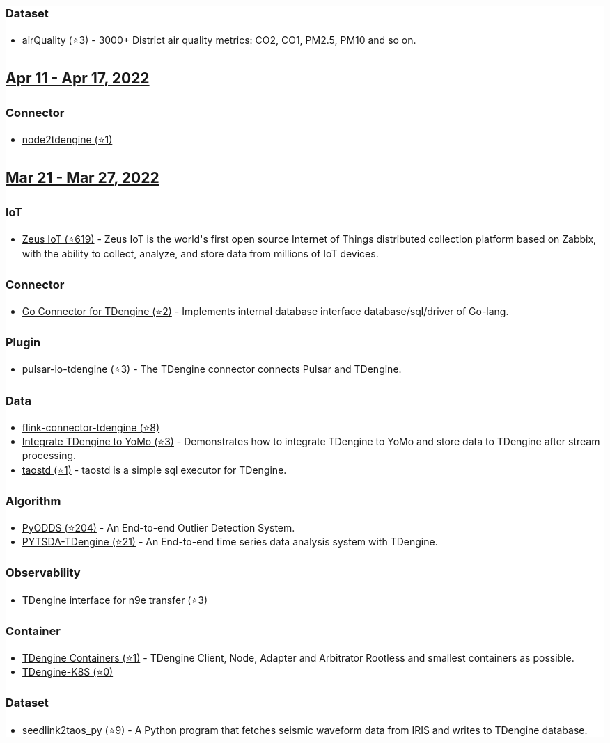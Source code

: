 ### Dataset

*   [airQuality (⭐3)](https://github.com/233lawliet/airQuality) - 3000+ District air quality metrics: CO2, CO1, PM2.5, PM10 and so on.

## [Apr 11 - Apr 17, 2022](/content/2022/15/README.md)

### Connector

*   [node2tdengine (⭐1)](https://github.com/machine-w/node2tdengine)

## [Mar 21 - Mar 27, 2022](/content/2022/12/README.md)

### IoT

*   [Zeus IoT (⭐619)](https://github.com/zmops/zeus-iot) - Zeus IoT is the world's first open source Internet of Things distributed collection platform based on Zabbix, with the ability to collect, analyze, and store data from millions of IoT devices.

### Connector

*   [Go Connector for TDengine (⭐2)](https://github.com/wenj91/taos-driver) - Implements internal database interface database/sql/driver of Go-lang.

### Plugin

*   [pulsar-io-tdengine (⭐3)](https://github.com/JueShanCoder/pulsar-io-tdengine) - The TDengine connector connects Pulsar and TDengine.

### Data

*   [flink-connector-tdengine (⭐8)](https://github.com/echisan/flink-connector-tdengine)
*   [Integrate TDengine to YoMo (⭐3)](https://github.com/yomorun/yomo-sink-tdengine-example) - Demonstrates how to integrate TDengine to YoMo and store data to TDengine after stream processing.
*   [taostd (⭐1)](https://github.com/nzhzds/taostd) - taostd is a simple sql executor for TDengine.

### Algorithm

*   [PyODDS (⭐204)](https://github.com/datamllab/pyodds) - An End-to-end Outlier Detection System.
*   [PYTSDA-TDengine (⭐21)](https://github.com/Shawshank-Smile/PYTSDA-TDengine) - An End-to-end time series data analysis system with TDengine.

### Observability

*   [TDengine interface for n9e transfer (⭐3)](https://github.com/xiangxud/transfer)

### Container

*   [TDengine Containers (⭐1)](https://github.com/arktos-venture/docker-tdengine) - TDengine Client, Node, Adapter and Arbitrator Rootless and smallest containers as possible.
*   [TDengine-K8S (⭐0)](https://github.com/elihe2011/TDengine-K8S)

### Dataset

*   [seedlink2taos\_py (⭐9)](https://github.com/schenton/seedlink2taos_py) - A Python program that fetches seismic waveform data from IRIS and writes to TDengine database.